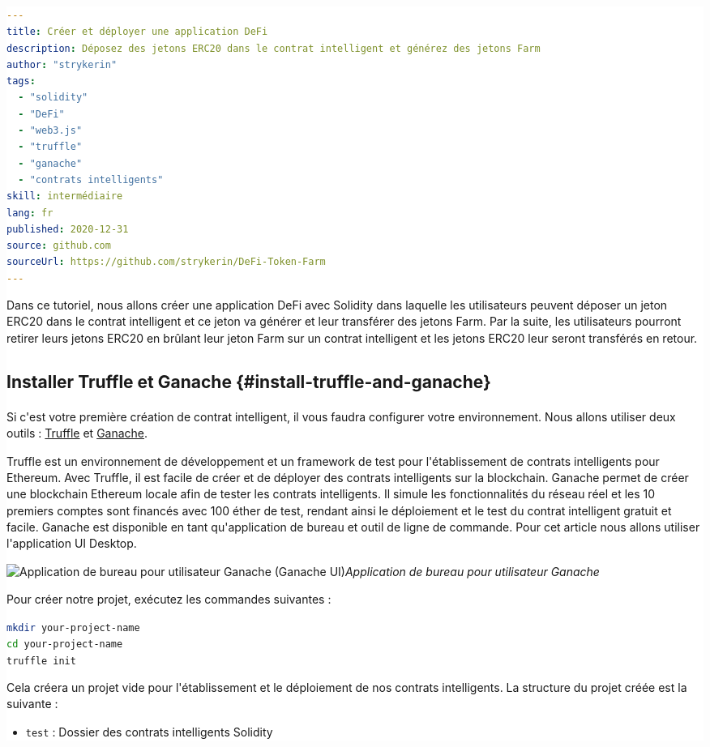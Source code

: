 ```yaml
---
title: Créer et déployer une application DeFi
description: Déposez des jetons ERC20 dans le contrat intelligent et générez des jetons Farm
author: "strykerin"
tags:
  - "solidity"
  - "DeFi"
  - "web3.js"
  - "truffle"
  - "ganache"
  - "contrats intelligents"
skill: intermédiaire
lang: fr
published: 2020-12-31
source: github.com
sourceUrl: https://github.com/strykerin/DeFi-Token-Farm
---
```


Dans ce tutoriel, nous allons créer une application DeFi avec Solidity dans laquelle les utilisateurs peuvent déposer un jeton ERC20 dans le contrat intelligent et ce jeton va générer et leur transférer des jetons Farm. Par la suite, les utilisateurs pourront retirer leurs jetons ERC20 en brûlant leur jeton Farm sur un contrat intelligent et les jetons ERC20 leur seront transférés en retour.

## Installer Truffle et Ganache {#install-truffle-and-ganache}

Si c'est votre première création de contrat intelligent, il vous faudra configurer votre environnement. Nous allons utiliser deux outils : [Truffle](https://www.trufflesuite.com/) et [Ganache](https://www.trufflesuite.com/ganache).

Truffle est un environnement de développement et un framework de test pour l'établissement de contrats intelligents pour Ethereum. Avec Truffle, il est facile de créer et de déployer des contrats intelligents sur la blockchain. Ganache permet de créer une blockchain Ethereum locale afin de tester les contrats intelligents. Il simule les fonctionnalités du réseau réel et les 10 premiers comptes sont financés avec 100 éther de test, rendant ainsi le déploiement et le test du contrat intelligent gratuit et facile. Ganache est disponible en tant qu'application de bureau et outil de ligne de commande. Pour cet article nous allons utiliser l'application UI Desktop.

![Application de bureau pour utilisateur Ganache (Ganache UI)](https://cdn-images-1.medium.com/max/2360/1*V1iQ5onbLbT5Ib2QaiOSyg.png)_Application de bureau pour utilisateur Ganache_

Pour créer notre projet, exécutez les commandes suivantes :

```bash
mkdir your-project-name
cd your-project-name
truffle init
```

Cela créera un projet vide pour l'établissement et le déploiement de nos contrats intelligents. La structure du projet créée est la suivante :

- `test` : Dossier des contrats intelligents Solidity

